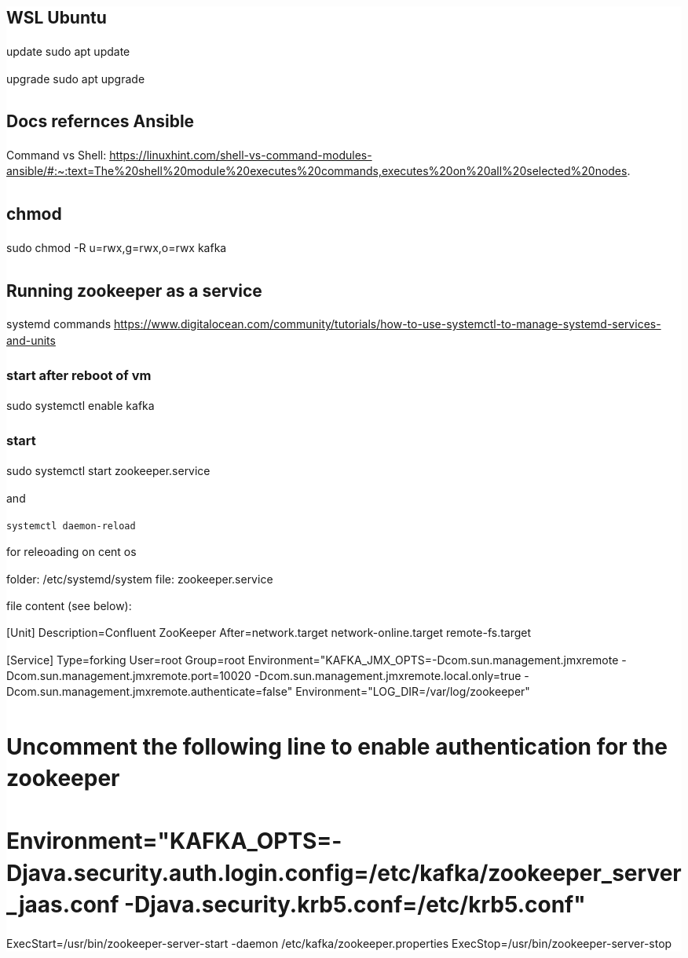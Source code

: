 
## WSL Ubuntu
update
sudo apt update


upgrade
sudo apt upgrade


## Docs refernces Ansible

Command vs Shell: https://linuxhint.com/shell-vs-command-modules-ansible/#:~:text=The%20shell%20module%20executes%20commands,executes%20on%20all%20selected%20nodes.


## chmod

sudo chmod -R u=rwx,g=rwx,o=rwx  kafka

## Running zookeeper as a service

systemd commands 
https://www.digitalocean.com/community/tutorials/how-to-use-systemctl-to-manage-systemd-services-and-units

### start after reboot of vm
sudo systemctl enable kafka


### start

sudo systemctl start zookeeper.service

and 

    systemctl daemon-reload 

for releoading on cent os


folder: /etc/systemd/system
file: zookeeper.service

file content (see below):


[Unit]
Description=Confluent ZooKeeper
After=network.target network-online.target remote-fs.target

[Service]
Type=forking
User=root
Group=root
Environment="KAFKA_JMX_OPTS=-Dcom.sun.management.jmxremote -Dcom.sun.management.jmxremote.port=10020 -Dcom.sun.management.jmxremote.local.only=true -Dcom.sun.management.jmxremote.authenticate=false"
Environment="LOG_DIR=/var/log/zookeeper"
# Uncomment the following line to enable authentication for the zookeeper
# Environment="KAFKA_OPTS=-Djava.security.auth.login.config=/etc/kafka/zookeeper_server_jaas.conf -Djava.security.krb5.conf=/etc/krb5.conf"
ExecStart=/usr/bin/zookeeper-server-start -daemon /etc/kafka/zookeeper.properties
ExecStop=/usr/bin/zookeeper-server-stop